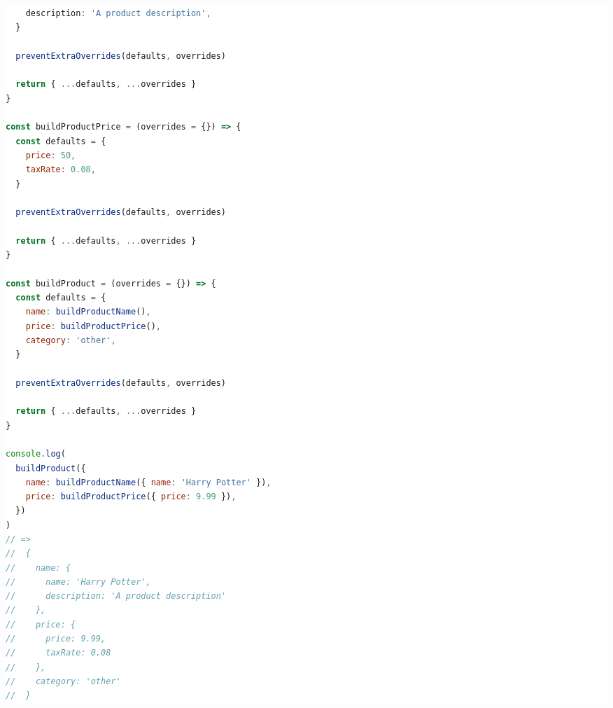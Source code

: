 ```javascript
    description: 'A product description',
  }

  preventExtraOverrides(defaults, overrides)

  return { ...defaults, ...overrides }
}

const buildProductPrice = (overrides = {}) => {
  const defaults = {
    price: 50,
    taxRate: 0.08,
  }

  preventExtraOverrides(defaults, overrides)

  return { ...defaults, ...overrides }
}

const buildProduct = (overrides = {}) => {
  const defaults = {
    name: buildProductName(),
    price: buildProductPrice(),
    category: 'other',
  }

  preventExtraOverrides(defaults, overrides)

  return { ...defaults, ...overrides }
}

console.log(
  buildProduct({
    name: buildProductName({ name: 'Harry Potter' }),
    price: buildProductPrice({ price: 9.99 }),
  })
)
// =>
//  {
//    name: {
//      name: 'Harry Potter',
//      description: 'A product description'
//    },
//    price: {
//      price: 9.99,
//      taxRate: 0.08
//    },
//    category: 'other'
//  }
```
